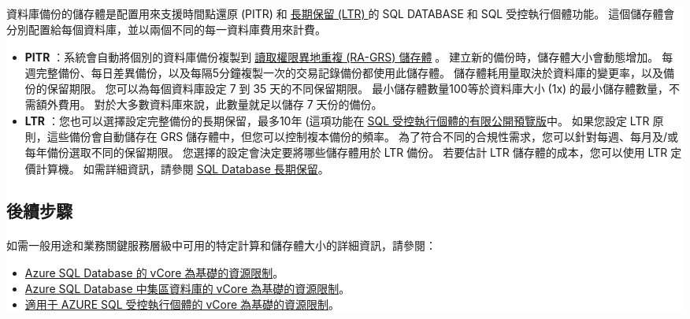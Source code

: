 資料庫備份的儲存體是配置用來支援時間點還原 (PITR) 和 [長期保留 (LTR) ](long-term-retention-overview.md) 的 SQL DATABASE 和 SQL 受控執行個體功能。 這個儲存體會分別配置給每個資料庫，並以兩個不同的每一資料庫費用來計費。

- **PITR** ：系統會自動將個別的資料庫備份複製到 [讀取權限異地重複 (RA-GRS) 儲存體](../../storage/common/geo-redundant-design.md) 。 建立新的備份時，儲存體大小會動態增加。 每週完整備份、每日差異備份，以及每隔5分鐘複製一次的交易記錄備份都使用此儲存體。 儲存體耗用量取決於資料庫的變更率，以及備份的保留期限。 您可以為每個資料庫設定 7 到 35 天的不同保留期限。 最小儲存體數量100等於資料庫大小 (1x) 的最小儲存體數量，不需額外費用。 對於大多數資料庫來說，此數量就足以儲存 7 天份的備份。
- **LTR** ：您也可以選擇設定完整備份的長期保留，最多10年 (這項功能在 [SQL 受控執行個體的有限公開預覽版](long-term-retention-overview.md#sql-managed-instance-support)中。 如果您設定 LTR 原則，這些備份會自動儲存在 GRS 儲存體中，但您可以控制複本備份的頻率。 為了符合不同的合規性需求，您可以針對每週、每月及/或每年備份選取不同的保留期限。 您選擇的設定會決定要將哪些儲存體用於 LTR 備份。 若要估計 LTR 儲存體的成本，您可以使用 LTR 定價計算機。 如需詳細資訊，請參閱 [SQL Database 長期保留](long-term-retention-overview.md)。

## <a name="next-steps"></a>後續步驟

如需一般用途和業務關鍵服務層級中可用的特定計算和儲存體大小的詳細資訊，請參閱： 

- [Azure SQL Database 的 vCore 為基礎的資源限制](resource-limits-vcore-single-databases.md)。
- [Azure SQL Database 中集區資料庫的 vCore 為基礎的資源限制](resource-limits-vcore-elastic-pools.md)。
- [適用于 AZURE SQL 受控執行個體的 vCore 為基礎的資源限制](../managed-instance/resource-limits.md)。